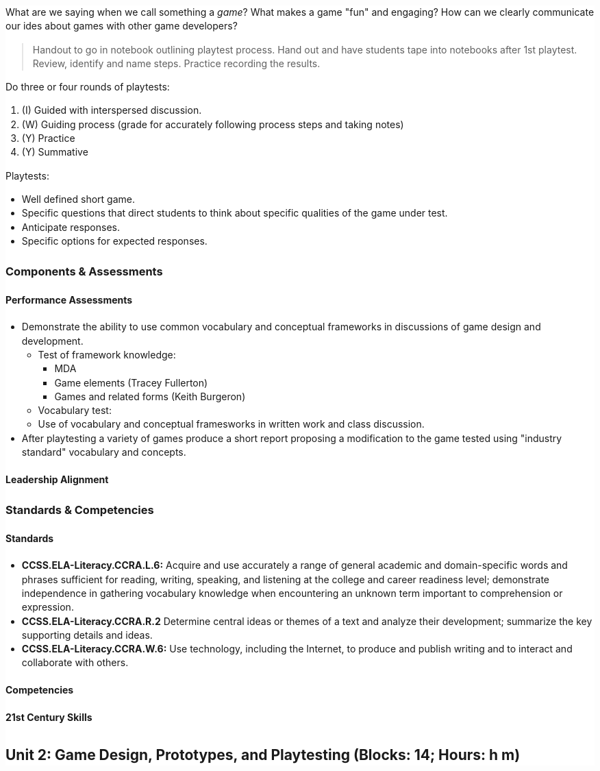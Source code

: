 What are we saying when we call something a _game_? What makes a game "fun" and engaging? How can we clearly communicate our ides about games with other game developers?

>Handout to go in notebook outlining playtest process. Hand out and have students tape into notebooks after 1st playtest. Review, identify and name steps. Practice recording the results.

Do three or four rounds of playtests:
1. (I) Guided with interspersed discussion.
2. (W) Guiding process (grade for accurately following process steps and taking notes)
3. (Y) Practice
4. (Y) Summative

Playtests:
* Well defined short game.
* Specific questions that direct students to think about specific qualities of the game under test.
* Anticipate responses.
* Specific options for expected responses.

### Components & Assessments

#### Performance Assessments

* Demonstrate the ability to use common vocabulary and conceptual frameworks in discussions of game design and development.
  - Test of framework knowledge:
    - MDA
    - Game elements (Tracey Fullerton)
    - Games and related forms (Keith Burgeron)
  - Vocabulary test:
  - Use of vocabulary and conceptual framesworks in written work and class discussion.
* After playtesting a variety of games produce a short report proposing a modification to the game tested using "industry standard" vocabulary and concepts.

#### Leadership Alignment

### Standards & Competencies

#### Standards

* **CCSS.ELA-Literacy.CCRA.L.6:**	Acquire and use accurately a range of general academic and domain-specific words and phrases sufficient for reading, writing, speaking, and listening at the college and career readiness level; demonstrate independence in gathering vocabulary knowledge when encountering an unknown term important to comprehension or expression.
* **CCSS.ELA-Literacy.CCRA.R.2**	Determine central ideas or themes of a text and analyze their development; summarize the key supporting details and ideas.
* **CCSS.ELA-Literacy.CCRA.W.6:** Use technology, including the Internet, to produce and publish writing and to interact and collaborate with others.

#### Competencies

#### 21st Century Skills

## Unit 2: Game Design, Prototypes, and Playtesting (Blocks: 14; Hours: h m)
